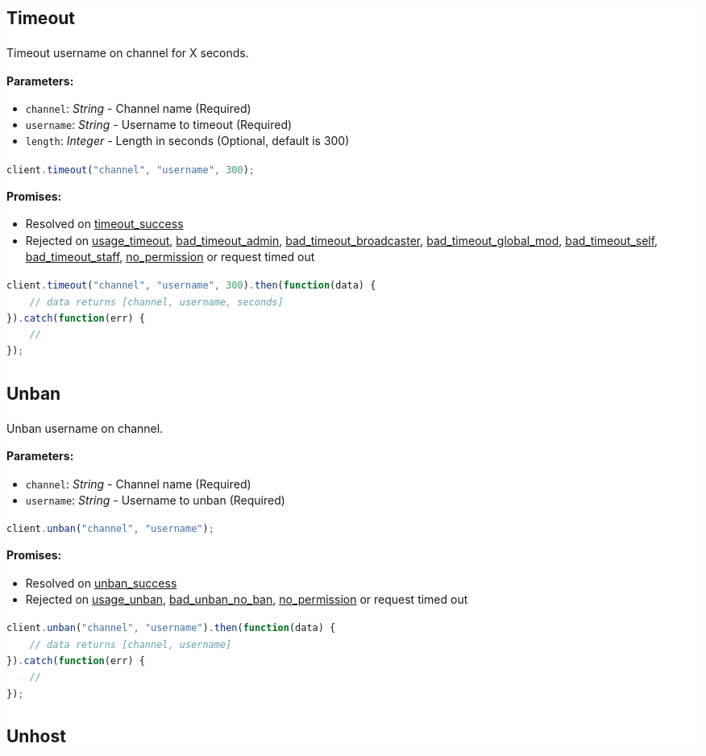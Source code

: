 ## Timeout

Timeout username on channel for X seconds.

**Parameters:**

- ``channel``: _String_ - Channel name (Required)
- ``username``: _String_ - Username to timeout (Required)
- ``length``: _Integer_ - Length in seconds (Optional, default is 300)

~~~ javascript
client.timeout("channel", "username", 300);
~~~

**Promises:**

- Resolved on [timeout_success](./Events.md#notice)
- Rejected on [usage_timeout](./Events.md#notice), [bad_timeout_admin](./Events.md#notice), [bad_timeout_broadcaster](./Events.md#notice), [bad_timeout_global_mod](./Events.md#notice), [bad_timeout_self](./Events.md#notice), [bad_timeout_staff](./Events.md#notice), [no_permission](./Events.md#notice) or request timed out

~~~ javascript
client.timeout("channel", "username", 300).then(function(data) {
    // data returns [channel, username, seconds]
}).catch(function(err) {
    //
});
~~~

## Unban

Unban username on channel.

**Parameters:**

- ``channel``: _String_ - Channel name (Required)
- ``username``: _String_ - Username to unban (Required)

~~~ javascript
client.unban("channel", "username");
~~~

**Promises:**

- Resolved on [unban_success](./Events.md#notice)
- Rejected on [usage_unban](./Events.md#notice), [bad_unban_no_ban](./Events.md#notice), [no_permission](./Events.md#notice) or request timed out

~~~ javascript
client.unban("channel", "username").then(function(data) {
    // data returns [channel, username]
}).catch(function(err) {
    //
});
~~~

## Unhost
